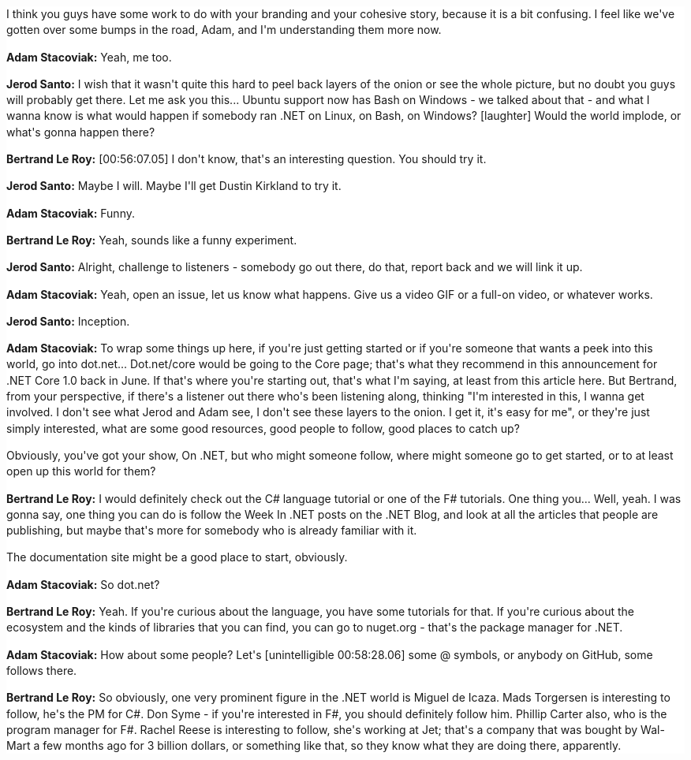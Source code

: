 I think you guys have some work to do with your branding and your cohesive story, because it is a bit confusing. I feel like we've gotten over some bumps in the road, Adam, and I'm understanding them more now.

**Adam Stacoviak:** Yeah, me too.

**Jerod Santo:** I wish that it wasn't quite this hard to peel back layers of the onion or see the whole picture, but no doubt you guys will probably get there. Let me ask you this... Ubuntu support now has Bash on Windows - we talked about that - and what I wanna know is what would happen if somebody ran .NET on Linux, on Bash, on Windows? \[laughter\] Would the world implode, or what's gonna happen there?

**Bertrand Le Roy:** \[00:56:07.05\] I don't know, that's an interesting question. You should try it.

**Jerod Santo:** Maybe I will. Maybe I'll get Dustin Kirkland to try it.

**Adam Stacoviak:** Funny.

**Bertrand Le Roy:** Yeah, sounds like a funny experiment.

**Jerod Santo:** Alright, challenge to listeners - somebody go out there, do that, report back and we will link it up.

**Adam Stacoviak:** Yeah, open an issue, let us know what happens. Give us a video GIF or a full-on video, or whatever works.

**Jerod Santo:** Inception.

**Adam Stacoviak:** To wrap some things up here, if you're just getting started or if you're someone that wants a peek into this world, go into dot.net... Dot.net/core would be going to the Core page; that's what they recommend in this announcement for .NET Core 1.0 back in June. If that's where you're starting out, that's what I'm saying, at least from this article here. But Bertrand, from your perspective, if there's a listener out there who's been listening along, thinking "I'm interested in this, I wanna get involved. I don't see what Jerod and Adam see, I don't see these layers to the onion. I get it, it's easy for me", or they're just simply interested, what are some good resources, good people to follow, good places to catch up?

Obviously, you've got your show, On .NET, but who might someone follow, where might someone go to get started, or to at least open up this world for them?

**Bertrand Le Roy:** I would definitely check out the C\# language tutorial or one of the F\# tutorials. One thing you... Well, yeah. I was gonna say, one thing you can do is follow the Week In .NET posts on the .NET Blog, and look at all the articles that people are publishing, but maybe that's more for somebody who is already familiar with it.

The documentation site might be a good place to start, obviously.

**Adam Stacoviak:** So dot.net?

**Bertrand Le Roy:** Yeah. If you're curious about the language, you have some tutorials for that. If you're curious about the ecosystem and the kinds of libraries that you can find, you can go to nuget.org - that's the package manager for .NET.

**Adam Stacoviak:** How about some people? Let's \[unintelligible 00:58:28.06\] some @ symbols, or anybody on GitHub, some follows there.

**Bertrand Le Roy:** So obviously, one very prominent figure in the .NET world is Miguel de Icaza. Mads Torgersen is interesting to follow, he's the PM for C\#. Don Syme - if you're interested in F\#, you should definitely follow him. Phillip Carter also, who is the program manager for F\#. Rachel Reese is interesting to follow, she's working at Jet; that's a company that was bought by Wal-Mart a few months ago for 3 billion dollars, or something like that, so they know what they are doing there, apparently.
